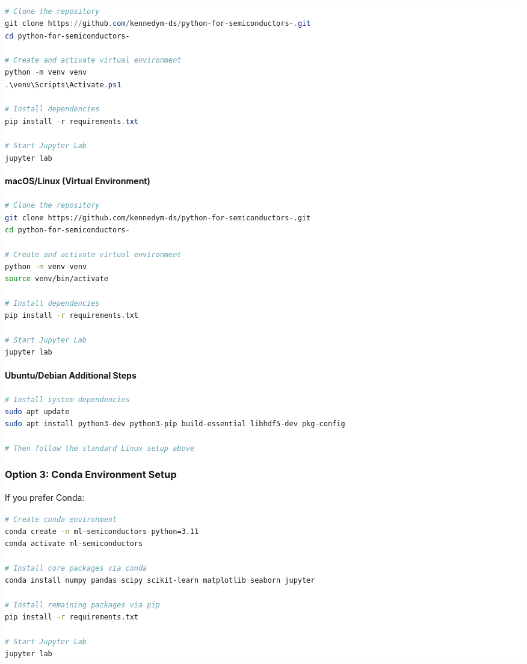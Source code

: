 ```powershell
# Clone the repository
git clone https://github.com/kennedym-ds/python-for-semiconductors-.git
cd python-for-semiconductors-

# Create and activate virtual environment
python -m venv venv
.\venv\Scripts\Activate.ps1

# Install dependencies
pip install -r requirements.txt

# Start Jupyter Lab
jupyter lab
```

#### macOS/Linux (Virtual Environment)

```bash
# Clone the repository
git clone https://github.com/kennedym-ds/python-for-semiconductors-.git
cd python-for-semiconductors-

# Create and activate virtual environment
python -m venv venv
source venv/bin/activate

# Install dependencies
pip install -r requirements.txt

# Start Jupyter Lab
jupyter lab
```

#### Ubuntu/Debian Additional Steps

```bash
# Install system dependencies
sudo apt update
sudo apt install python3-dev python3-pip build-essential libhdf5-dev pkg-config

# Then follow the standard Linux setup above
```

### Option 3: Conda Environment Setup

If you prefer Conda:

```bash
# Create conda environment
conda create -n ml-semiconductors python=3.11
conda activate ml-semiconductors

# Install core packages via conda
conda install numpy pandas scipy scikit-learn matplotlib seaborn jupyter

# Install remaining packages via pip
pip install -r requirements.txt

# Start Jupyter Lab
jupyter lab
```
